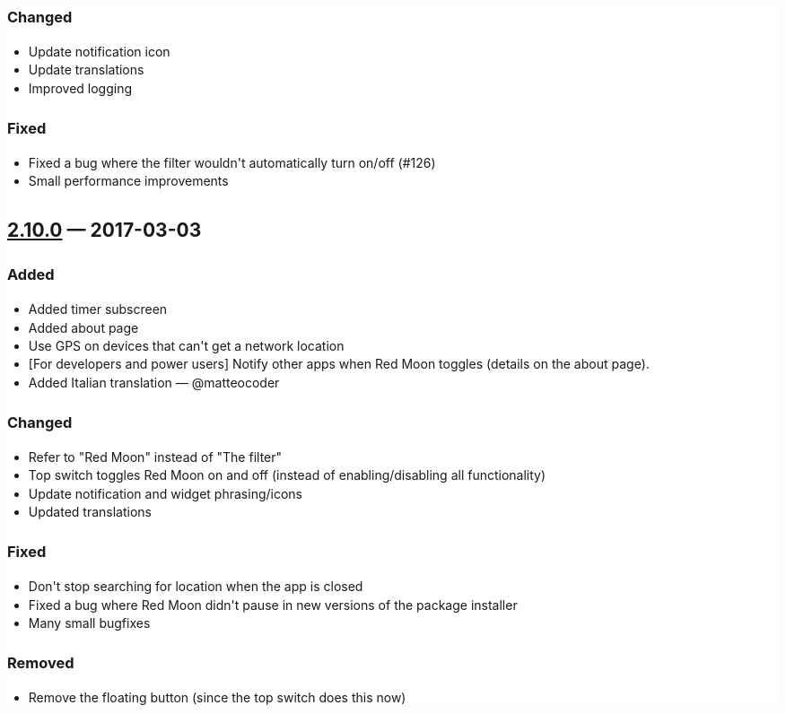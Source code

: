 ### Changed
- Update notification icon
- Update translations
- Improved logging

### Fixed
- Fixed a bug where the filter wouldn't automatically turn on/off (#126)
- Small performance improvements

## [2.10.0] — 2017-03-03
### Added
- Added timer subscreen
- Added about page
- Use GPS on devices that can't get a network location
- [For developers and power users] Notify other apps when Red Moon toggles (details on the about page).
- Added Italian translation — @matteocoder

### Changed
- Refer to "Red Moon" instead of "The filter"
- Top switch toggles Red Moon on and off (instead of enabling/disabling all functionality)
- Update notification and widget phrasing/icons
- Updated translations

### Fixed
- Don't stop searching for location when the app is closed
- Fixed a bug where Red Moon didn't pause in new versions of the package installer
- Many small bugfixes

### Removed
- Remove the floating button (since the top switch does this now)


[Keep a Changelog]: https://keepachangelog.com/en/1.0.0/
[Semantic Versioning]: https://semver.org/spec/v2.0.0.html
[4.0.0]: https://github.com/LibreShift/red-moon/compare/v3.5.0...v4.0.0
[3.4.0]: https://github.com/LibreShift/red-moon/compare/v3.4.0...v3.5.0
[3.4.0]: https://github.com/LibreShift/red-moon/compare/v3.3.2...v3.4.0
[3.3.2]: https://github.com/LibreShift/red-moon/compare/v3.3.1...v3.3.2
[3.3.1]: https://github.com/LibreShift/red-moon/compare/v3.3.0...v3.3.1
[3.3.0]: https://github.com/LibreShift/red-moon/compare/v3.2.0...v3.3.0
[3.2.0]: https://github.com/LibreShift/red-moon/compare/v3.1.2...v3.2.0
[3.1.2]: https://github.com/LibreShift/red-moon/compare/v3.1.1...v3.1.2
[3.1.1]: https://github.com/LibreShift/red-moon/compare/v3.1.0...v3.1.1
[3.1.0]: https://github.com/LibreShift/red-moon/compare/v3.0.0...v3.1.0
[3.0.0]: https://github.com/LibreShift/red-moon/compare/v2.10.2...v3.0.0
[2.10.2]: https://github.com/LibreShift/red-moon/compare/v2.10.1...v2.10.2
[2.10.1]: https://github.com/LibreShift/red-moon/compare/v2.10.0...v2.10.1
[2.10.0]: https://github.com/LibreShift/red-moon/compare/v2.9.2...v2.10.0
